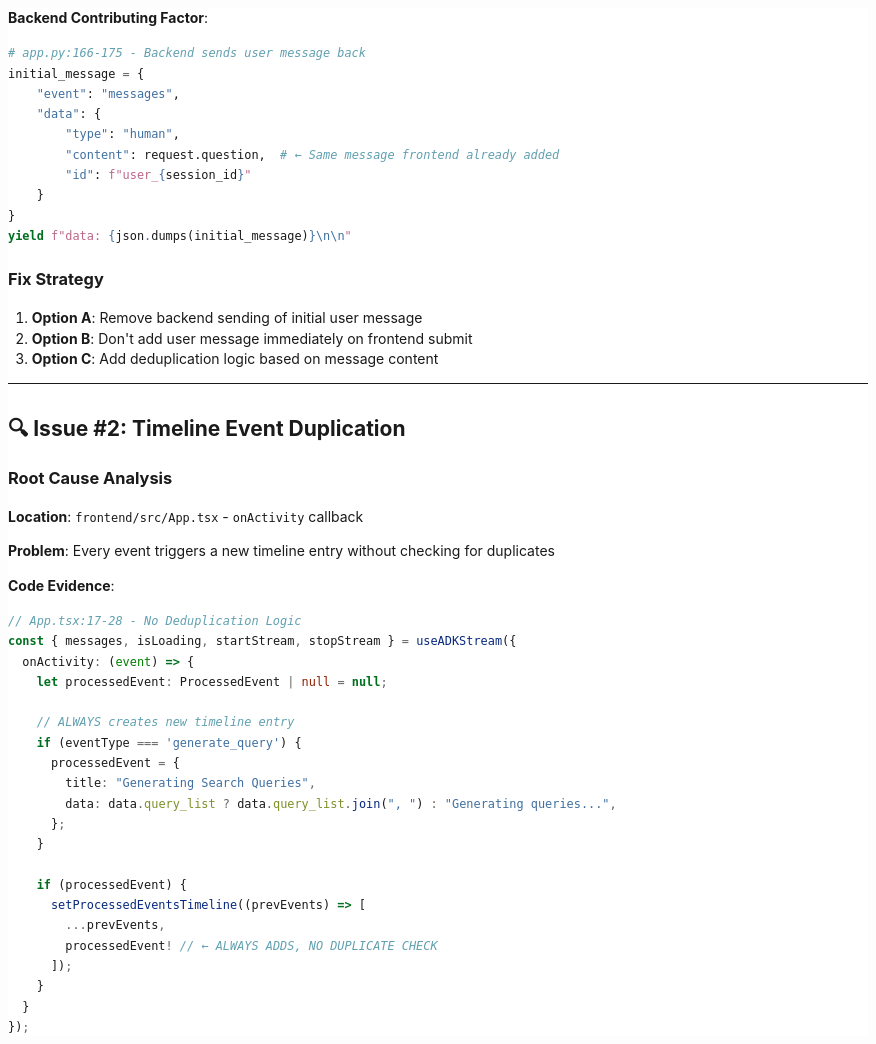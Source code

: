 **Backend Contributing Factor**:
```python
# app.py:166-175 - Backend sends user message back
initial_message = {
    "event": "messages",
    "data": {
        "type": "human",
        "content": request.question,  # ← Same message frontend already added
        "id": f"user_{session_id}"
    }
}
yield f"data: {json.dumps(initial_message)}\n\n"
```

### **Fix Strategy**
1. **Option A**: Remove backend sending of initial user message
2. **Option B**: Don't add user message immediately on frontend submit
3. **Option C**: Add deduplication logic based on message content

---

## 🔍 **Issue #2: Timeline Event Duplication**

### **Root Cause Analysis**

**Location**: `frontend/src/App.tsx` - `onActivity` callback

**Problem**: Every event triggers a new timeline entry without checking for duplicates

**Code Evidence**:
```typescript
// App.tsx:17-28 - No Deduplication Logic
const { messages, isLoading, startStream, stopStream } = useADKStream({
  onActivity: (event) => {
    let processedEvent: ProcessedEvent | null = null;
    
    // ALWAYS creates new timeline entry
    if (eventType === 'generate_query') {
      processedEvent = {
        title: "Generating Search Queries",
        data: data.query_list ? data.query_list.join(", ") : "Generating queries...",
      };
    }
    
    if (processedEvent) {
      setProcessedEventsTimeline((prevEvents) => [
        ...prevEvents,
        processedEvent! // ← ALWAYS ADDS, NO DUPLICATE CHECK
      ]);
    }
  }
});
```

